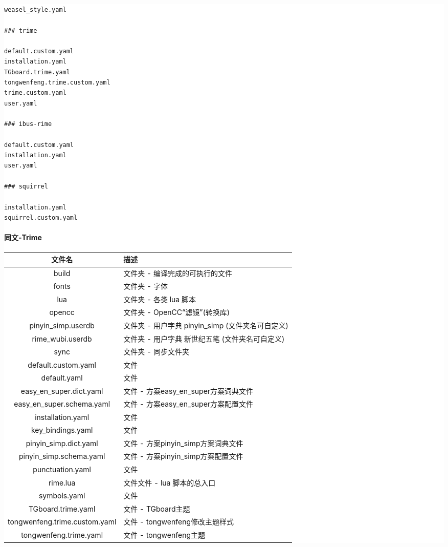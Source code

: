 ```txt
weasel_style.yaml

### trime

default.custom.yaml
installation.yaml
TGboard.trime.yaml
tongwenfeng.trime.custom.yaml
trime.custom.yaml
user.yaml

### ibus-rime

default.custom.yaml
installation.yaml
user.yaml

### squirrel

installation.yaml
squirrel.custom.yaml
```



#### 同文-Trime

|文件名|描述
|:----------------------------------:|:---
|build|文件夹 - 编译完成的可执行的文件
|fonts|文件夹 - 字体
|lua|文件夹 - 各类 lua 脚本
|opencc|文件夹 - OpenCC“滤镜”(转换库)
|pinyin_simp.userdb|文件夹 - 用户字典 pinyin_simp (文件夹名可自定义)
|rime_wubi.userdb|文件夹 - 用户字典 新世纪五笔 (文件夹名可自定义)
|sync|文件夹 - 同步文件夹
|default.custom.yaml|文件
|default.yaml|文件
|easy_en_super.dict.yaml|文件 - 方案easy_en_super方案词典文件
|easy_en_super.schema.yaml|文件 - 方案easy_en_super方案配置文件
|installation.yaml|文件
|key_bindings.yaml|文件
|pinyin_simp.dict.yaml|文件 - 方案pinyin_simp方案词典文件
|pinyin_simp.schema.yaml|文件 - 方案pinyin_simp方案配置文件
|punctuation.yaml|文件
|rime.lua|文件文件 -  lua 脚本的总入口
|symbols.yaml|文件
|TGboard.trime.yaml|文件 - TGboard主题
|tongwenfeng.trime.custom.yaml|文件 - tongwenfeng修改主题样式
|tongwenfeng.trime.yaml|文件 - tongwenfeng主题